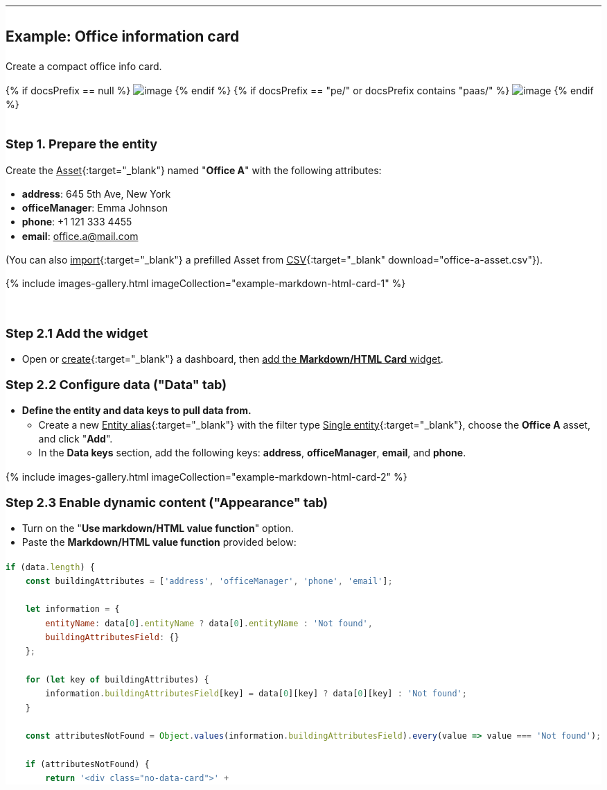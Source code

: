 <hr>

## Example: Office information card

Create a compact office info card.

{% if docsPrefix == null %}
![image](https://img.thingsboard.io/user-guide/widgets/cards/markdown-html-card/office-information-card-ce.png)
{% endif %}
{% if docsPrefix == "pe/" or docsPrefix contains "paas/" %}
![image](https://img.thingsboard.io/user-guide/widgets/cards/markdown-html-card/office-information-card.png)
{% endif %}

<br><b><font size="4">Step 1. Prepare the entity</font></b>

Create the [Asset](/docs/{{docsPrefix}}user-guide/ui/assets/){:target="_blank"} named "**Office A**" with the following attributes:
- **address**: 645 5th Ave, New York 
- **officeManager**: Emma Johnson
- **phone**: +1 121 333 4455 
- **email**: office.a@mail.com

(You can also [import](/docs/{{docsPrefix}}user-guide/bulk-provisioning/#import-entities){:target="_blank"} a prefilled Asset from [CSV](/docs/pe/user-guide/widgets/resources/office_a_asset.csv){:target="_blank" download="office-a-asset.csv"}).

{% include images-gallery.html imageCollection="example-markdown-html-card-1" %}

<br>

<b><font size="4">Step 2.1 Add the widget</font></b>

- Open or [create](/docs/{{docsPrefix}}user-guide/dashboards/#create-new-dashboard){:target="_blank"} a dashboard, then [add the **Markdown/HTML Card** widget](#add-the-widget).

<b><font size="4">Step 2.2 Configure data ("Data" tab)</font></b>

- **Define the entity and data keys to pull data from.**
  - Create a new [Entity alias](/docs/{{docsPrefix}}user-guide/ui/aliases/){:target="_blank"} with the filter type [Single entity](/docs/{{docsPrefix}}user-guide/ui/aliases/#single-entity){:target="_blank"}, choose the **Office A** asset, and click "**Add**".
  - In the **Data keys** section, add the following keys: **address**, **officeManager**, **email**, and **phone**.

{% include images-gallery.html imageCollection="example-markdown-html-card-2" %}

<b><font size="4">Step 2.3 Enable dynamic content ("Appearance" tab)</font></b>

- Turn on the "**Use markdown/HTML value function**" option.
- Paste the **Markdown/HTML value function** provided below:

```js
if (data.length) {
    const buildingAttributes = ['address', 'officeManager', 'phone', 'email'];

    let information = {
        entityName: data[0].entityName ? data[0].entityName : 'Not found',
        buildingAttributesField: {}
    };

    for (let key of buildingAttributes) {
        information.buildingAttributesField[key] = data[0][key] ? data[0][key] : 'Not found';
    }

    const attributesNotFound = Object.values(information.buildingAttributesField).every(value => value === 'Not found');

    if (attributesNotFound) {
        return '<div class="no-data-card">' +
```